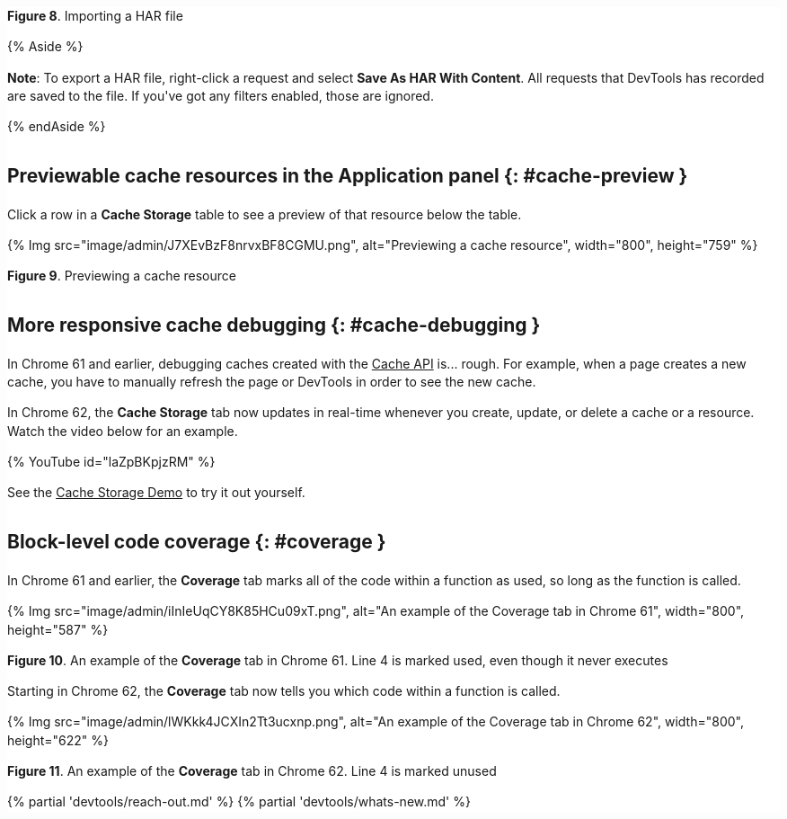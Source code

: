 **Figure 8**. Importing a HAR file

{% Aside %}

**Note**: To export a HAR file, right-click a request and select **Save As HAR With Content**. All
requests that DevTools has recorded are saved to the file. If you've got any filters enabled, those
are ignored.

{% endAside %}

## Previewable cache resources in the Application panel {: #cache-preview }

Click a row in a **Cache Storage** table to see a preview of that resource below the table.

{% Img src="image/admin/J7XEvBzF8nrvxBF8CGMU.png", alt="Previewing a cache resource", width="800", height="759" %}

**Figure 9**. Previewing a cache resource

## More responsive cache debugging {: #cache-debugging }

In Chrome 61 and earlier, debugging caches created with the [Cache API][15] is... rough. For
example, when a page creates a new cache, you have to manually refresh the page or DevTools in order
to see the new cache.

In Chrome 62, the **Cache Storage** tab now updates in real-time whenever you create, update, or
delete a cache or a resource. Watch the video below for an example.

{% YouTube id="laZpBKpjzRM" %}

See the [Cache Storage Demo][16] to try it out yourself.

## Block-level code coverage {: #coverage }

In Chrome 61 and earlier, the **Coverage** tab marks all of the code within a function as used, so
long as the function is called.

{% Img src="image/admin/iInIeUqCY8K85HCu09xT.png", alt="An example of the Coverage tab in Chrome 61", width="800", height="587" %}

**Figure 10**. An example of the **Coverage** tab in Chrome 61. Line 4 is marked used, even though
it never executes

Starting in Chrome 62, the **Coverage** tab now tells you which code within a function is called.

{% Img src="image/admin/lWKkk4JCXIn2Tt3ucxnp.png", alt="An example of the Coverage tab in Chrome 62", width="800", height="622" %}

**Figure 11**. An example of the **Coverage** tab in Chrome 62. Line 4 is marked unused

{% partial 'devtools/reach-out.md' %}
{% partial 'devtools/whats-new.md' %}

[1]: #await
[2]: #screenshot-areas
[3]: #node-screenshots
[4]: #css-grid-highlighting
[5]: #query-objects
[6]: #negative-filters
[7]: #url-filters
[8]: #har-imports
[9]: #cache-preview
[10]: #cache-debugging
[11]: #coverage
[12]: /docs/devtools/css/reference#select
[13]: /docs/devtools/command-menu/
[14]: /docs/devtools/console/reference/#context
[15]: https://developer.mozilla.org/docs/Web/API/Cache
[16]: https://googlechrome.github.io/devtools-samples/whatsnew/m62/cache.html
[17]: /blog/new-in-devtools-59#coverage
[18]: /blog/new-in-devtools-59#screenshots
[19]: /blog/new-in-devtools-59#block-requests
[20]: /blog/new-in-devtools-59#async
[21]: /blog/new-in-devtools-59#command-menu
